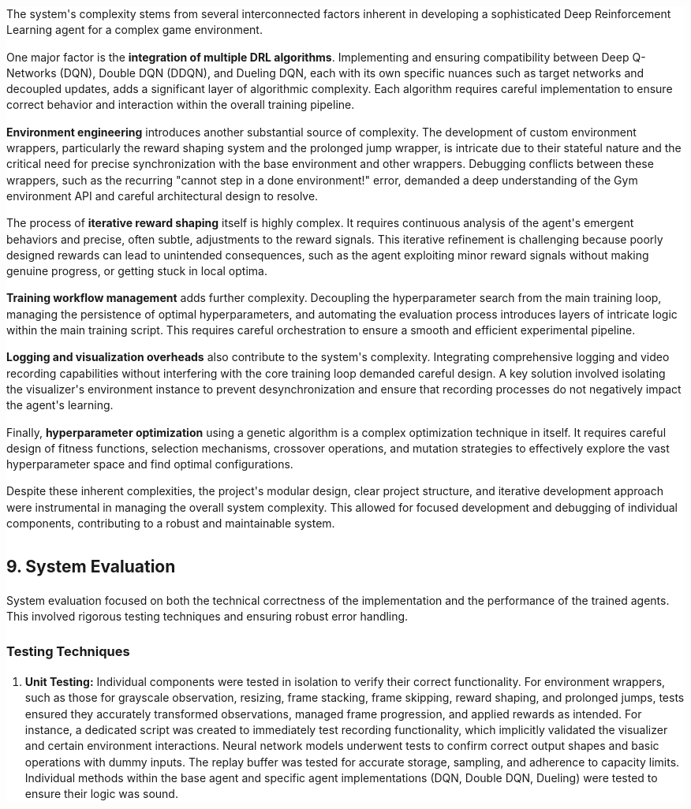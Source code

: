 The system's complexity stems from several interconnected factors inherent in developing a sophisticated Deep Reinforcement Learning agent for a complex game environment.

One major factor is the **integration of multiple DRL algorithms**. Implementing and ensuring compatibility between Deep Q-Networks (DQN), Double DQN (DDQN), and Dueling DQN, each with its own specific nuances such as target networks and decoupled updates, adds a significant layer of algorithmic complexity. Each algorithm requires careful implementation to ensure correct behavior and interaction within the overall training pipeline.

**Environment engineering** introduces another substantial source of complexity. The development of custom environment wrappers, particularly the reward shaping system and the prolonged jump wrapper, is intricate due to their stateful nature and the critical need for precise synchronization with the base environment and other wrappers. Debugging conflicts between these wrappers, such as the recurring "cannot step in a done environment!" error, demanded a deep understanding of the Gym environment API and careful architectural design to resolve.

The process of **iterative reward shaping** itself is highly complex. It requires continuous analysis of the agent's emergent behaviors and precise, often subtle, adjustments to the reward signals. This iterative refinement is challenging because poorly designed rewards can lead to unintended consequences, such as the agent exploiting minor reward signals without making genuine progress, or getting stuck in local optima.

**Training workflow management** adds further complexity. Decoupling the hyperparameter search from the main training loop, managing the persistence of optimal hyperparameters, and automating the evaluation process introduces layers of intricate logic within the main training script. This requires careful orchestration to ensure a smooth and efficient experimental pipeline.

**Logging and visualization overheads** also contribute to the system's complexity. Integrating comprehensive logging and video recording capabilities without interfering with the core training loop demanded careful design. A key solution involved isolating the visualizer's environment instance to prevent desynchronization and ensure that recording processes do not negatively impact the agent's learning.

Finally, **hyperparameter optimization** using a genetic algorithm is a complex optimization technique in itself. It requires careful design of fitness functions, selection mechanisms, crossover operations, and mutation strategies to effectively explore the vast hyperparameter space and find optimal configurations.

Despite these inherent complexities, the project's modular design, clear project structure, and iterative development approach were instrumental in managing the overall system complexity. This allowed for focused development and debugging of individual components, contributing to a robust and maintainable system.

## 9. System Evaluation

System evaluation focused on both the technical correctness of the implementation and the performance of the trained agents. This involved rigorous testing techniques and ensuring robust error handling.

### Testing Techniques

1.  **Unit Testing:** Individual components were tested in isolation to verify their correct functionality. For environment wrappers, such as those for grayscale observation, resizing, frame stacking, frame skipping, reward shaping, and prolonged jumps, tests ensured they accurately transformed observations, managed frame progression, and applied rewards as intended. For instance, a dedicated script was created to immediately test recording functionality, which implicitly validated the visualizer and certain environment interactions. Neural network models underwent tests to confirm correct output shapes and basic operations with dummy inputs. The replay buffer was tested for accurate storage, sampling, and adherence to capacity limits. Individual methods within the base agent and specific agent implementations (DQN, Double DQN, Dueling) were tested to ensure their logic was sound.
